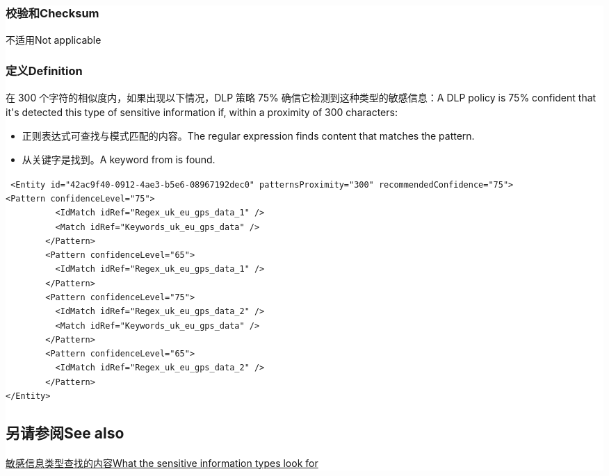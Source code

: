 ### <a name="checksum"></a><span data-ttu-id="8508e-378">校验和</span><span class="sxs-lookup"><span data-stu-id="8508e-378">Checksum</span></span>

<span data-ttu-id="8508e-379">不适用</span><span class="sxs-lookup"><span data-stu-id="8508e-379">Not applicable</span></span>
  
### <a name="definition"></a><span data-ttu-id="8508e-380">定义</span><span class="sxs-lookup"><span data-stu-id="8508e-380">Definition</span></span>

<span data-ttu-id="8508e-381">在 300 个字符的相似度内，如果出现以下情况，DLP 策略 75% 确信它检测到这种类型的敏感信息：</span><span class="sxs-lookup"><span data-stu-id="8508e-381">A DLP policy is 75% confident that it's detected this type of sensitive information if, within a proximity of 300 characters:</span></span>
  
- <span data-ttu-id="8508e-382">正则表达式可查找与模式匹配的内容。</span><span class="sxs-lookup"><span data-stu-id="8508e-382">The regular expression finds content that matches the pattern.</span></span>
    
- <span data-ttu-id="8508e-383">从关键字是找到。</span><span class="sxs-lookup"><span data-stu-id="8508e-383">A keyword from is found.</span></span>
    
```
 <Entity id="42ac9f40-0912-4ae3-b5e6-08967192dec0" patternsProximity="300" recommendedConfidence="75">
<Pattern confidenceLevel="75">
          <IdMatch idRef="Regex_uk_eu_gps_data_1" />
          <Match idRef="Keywords_uk_eu_gps_data" />
        </Pattern>
        <Pattern confidenceLevel="65">
          <IdMatch idRef="Regex_uk_eu_gps_data_1" />
        </Pattern>
        <Pattern confidenceLevel="75">
          <IdMatch idRef="Regex_uk_eu_gps_data_2" />
          <Match idRef="Keywords_uk_eu_gps_data" />
        </Pattern>
        <Pattern confidenceLevel="65">
          <IdMatch idRef="Regex_uk_eu_gps_data_2" />
        </Pattern>
</Entity>
```

## <a name="see-also"></a><span data-ttu-id="8508e-384">另请参阅</span><span class="sxs-lookup"><span data-stu-id="8508e-384">See also</span></span>

[<span data-ttu-id="8508e-385">敏感信息类型查找的内容</span><span class="sxs-lookup"><span data-stu-id="8508e-385">What the sensitive information types look for</span></span>](what-the-sensitive-information-types-look-for.md)


